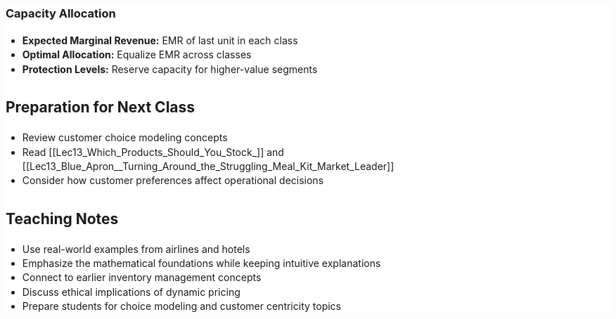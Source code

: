 ### Capacity Allocation
- **Expected Marginal Revenue:** EMR of last unit in each class
- **Optimal Allocation:** Equalize EMR across classes
- **Protection Levels:** Reserve capacity for higher-value segments

## Preparation for Next Class
- Review customer choice modeling concepts
- Read [[Lec13_Which_Products_Should_You_Stock_]] and [[Lec13_Blue_Apron__Turning_Around_the_Struggling_Meal_Kit_Market_Leader]]
- Consider how customer preferences affect operational decisions

## Teaching Notes
- Use real-world examples from airlines and hotels
- Emphasize the mathematical foundations while keeping intuitive explanations
- Connect to earlier inventory management concepts
- Discuss ethical implications of dynamic pricing
- Prepare students for choice modeling and customer centricity topics

